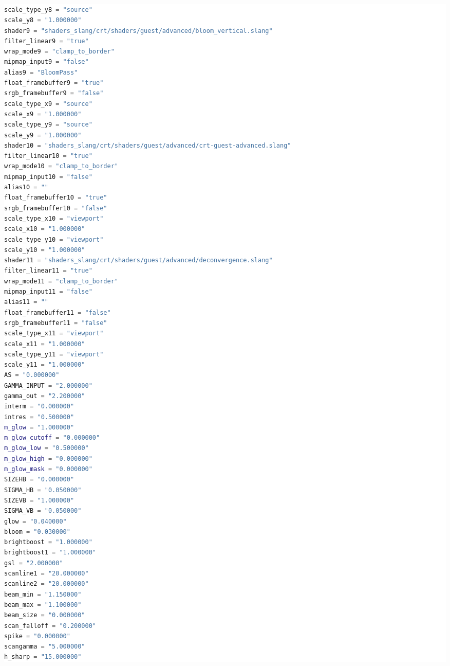 ```cpp
scale_type_y8 = "source"
scale_y8 = "1.000000"
shader9 = "shaders_slang/crt/shaders/guest/advanced/bloom_vertical.slang"
filter_linear9 = "true"
wrap_mode9 = "clamp_to_border"
mipmap_input9 = "false"
alias9 = "BloomPass"
float_framebuffer9 = "true"
srgb_framebuffer9 = "false"
scale_type_x9 = "source"
scale_x9 = "1.000000"
scale_type_y9 = "source"
scale_y9 = "1.000000"
shader10 = "shaders_slang/crt/shaders/guest/advanced/crt-guest-advanced.slang"
filter_linear10 = "true"
wrap_mode10 = "clamp_to_border"
mipmap_input10 = "false"
alias10 = ""
float_framebuffer10 = "true"
srgb_framebuffer10 = "false"
scale_type_x10 = "viewport"
scale_x10 = "1.000000"
scale_type_y10 = "viewport"
scale_y10 = "1.000000"
shader11 = "shaders_slang/crt/shaders/guest/advanced/deconvergence.slang"
filter_linear11 = "true"
wrap_mode11 = "clamp_to_border"
mipmap_input11 = "false"
alias11 = ""
float_framebuffer11 = "false"
srgb_framebuffer11 = "false"
scale_type_x11 = "viewport"
scale_x11 = "1.000000"
scale_type_y11 = "viewport"
scale_y11 = "1.000000"
AS = "0.000000"
GAMMA_INPUT = "2.000000"
gamma_out = "2.200000"
interm = "0.000000"
intres = "0.500000"
m_glow = "1.000000"
m_glow_cutoff = "0.000000"
m_glow_low = "0.500000"
m_glow_high = "0.000000"
m_glow_mask = "0.000000"
SIZEHB = "0.000000"
SIGMA_HB = "0.050000"
SIZEVB = "1.000000"
SIGMA_VB = "0.050000"
glow = "0.040000"
bloom = "0.030000"
brightboost = "1.000000"
brightboost1 = "1.000000"
gsl = "2.000000"
scanline1 = "20.000000"
scanline2 = "20.000000"
beam_min = "1.150000"
beam_max = "1.100000"
beam_size = "0.000000"
scan_falloff = "0.200000"
spike = "0.000000"
scangamma = "5.000000"
h_sharp = "15.000000"
```